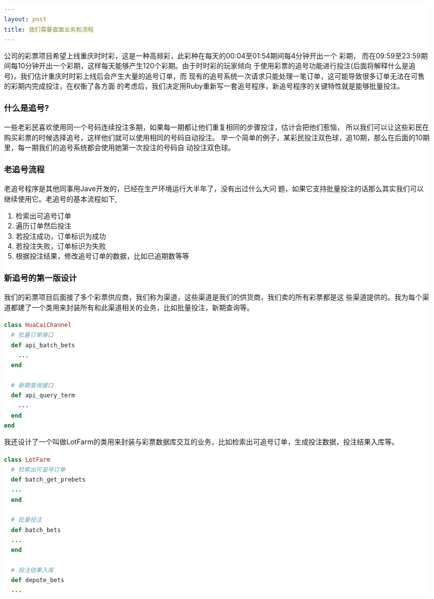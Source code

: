 ```yaml
---
layout: post
title: 我们需要直面业务和流程
---
```


公司的彩票项目希望上线重庆时时彩，这是一种高频彩，此彩种在每天的00:04至01:54期间每4分钟开出一个
彩期， 而在09:59至23:59期间每10分钟开出一个彩期，这样每天能够产生120个彩期。由于时时彩的玩家倾向
于使用彩票的追号功能进行投注(后面将解释什么是追号)，我们估计重庆时时彩上线后会产生大量的追号订单，而
现有的追号系统一次请求只能处理一笔订单，这可能导致很多订单无法在可售的彩期内完成投注，在权衡了各方面
的考虑后，我们决定用Ruby重新写一套追号程序，新追号程序的关键特性就是能够批量投注。

### 什么是追号?

一些老彩民喜欢使用同一个号码连续投注多期，如果每一期都让他们重复相同的步骤投注，估计会把他们惹恼，
所以我们可以让这些彩民在购买彩票的时候选择追号，这样他们就可以使用相同的号码自动投注。
举一个简单的例子，某彩民投注双色球，追10期，那么在后面的10期里，每一期我们的追号系统都会使用她第一次投注的号码自
动投注双色球。

### 老追号流程

老追号程序是其他同事用Jave开发的，已经在生产环境运行大半年了，没有出过什么大问
题，如果它支持批量投注的话那么其实我们可以继续使用它。老追号的基本流程如下,

1. 检索出可追号订单
2. 遍历订单然后投注
3. 若投注成功，订单标识为成功
4. 若投注失败，订单标识为失败
5. 根据投注结果，修改追号订单的数据，比如已追期数等等

### 新追号的第一版设计

我们的彩票项目后面接了多个彩票供应商，我们称为渠道，这些渠道是我们的供货商，我们卖的所有彩票都是这
些渠道提供的。我为每个渠道都建了一个类用来封装所有和此渠道相关的业务，比如批量投注，新期查询等。

~~~ruby
class HuaCaiChannel
  # 批量订单接口
  def api_batch_bets
	...
  end

  # 新期查询接口
  def api_query_term
	...
  end
end
~~~

我还设计了一个叫做LotFarm的类用来封装与彩票数据库交互的业务，比如检索出可追号订单，生成投注数据，投注结果入库等。
~~~ruby
class LotFarm
  # 检索出可追号订单
  def batch_get_prebets
  ...
  end

  # 批量投注
  def batch_bets
  ...
  end

  # 投注结果入库
  def depote_bets
  ...
~~~